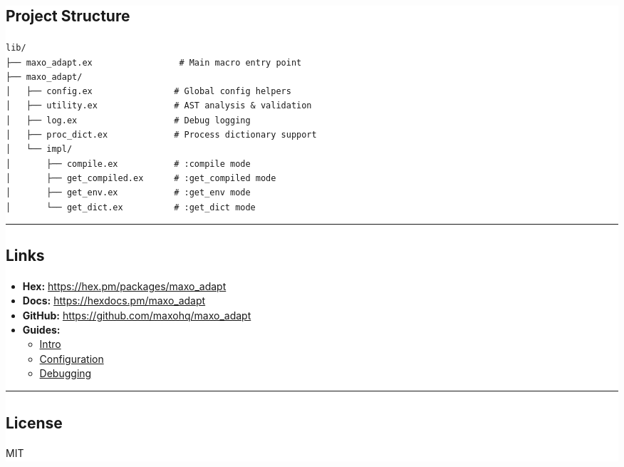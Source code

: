
## Project Structure

```
lib/
├── maxo_adapt.ex                 # Main macro entry point
├── maxo_adapt/
│   ├── config.ex                # Global config helpers
│   ├── utility.ex               # AST analysis & validation
│   ├── log.ex                   # Debug logging
│   ├── proc_dict.ex             # Process dictionary support
│   └── impl/
│       ├── compile.ex           # :compile mode
│       ├── get_compiled.ex      # :get_compiled mode
│       ├── get_env.ex           # :get_env mode
│       └── get_dict.ex          # :get_dict mode
```

---

## Links

- **Hex:** https://hex.pm/packages/maxo_adapt
- **Docs:** https://hexdocs.pm/maxo_adapt
- **GitHub:** https://github.com/maxohq/maxo_adapt
- **Guides:**
  - [Intro](guides/intro.md)
  - [Configuration](guides/configuration.md)
  - [Debugging](guides/debugging.md)

---

## License
MIT

